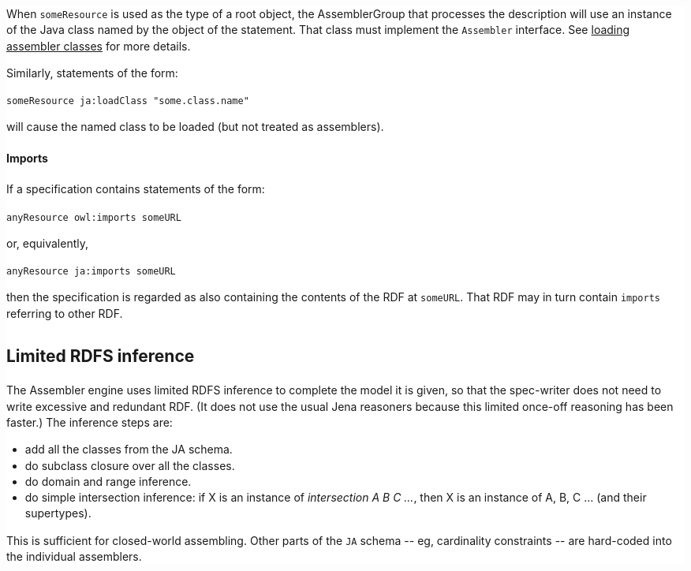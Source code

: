 When `someResource` is used as the type of a root object, the
AssemblerGroup that processes the description will use an instance
of the Java class named by the object of the statement. That class
must implement the `Assembler` interface. See
[loading assembler classes](inside-assemblers.html#loading-assembler-classes) for more
details.

Similarly, statements of the form:

```turtle
someResource ja:loadClass "some.class.name"
```

will cause the named class to be loaded (but not treated as
assemblers).

#### Imports

If a specification contains statements of the form:

```turtle
anyResource owl:imports someURL
```

or, equivalently,

```turtle
anyResource ja:imports someURL
```

then the specification is regarded as also containing the contents
of the RDF at `someURL`. That RDF may in turn contain `imports`
referring to other RDF.

## Limited RDFS inference

The Assembler engine uses limited RDFS inference to complete the
model it is given, so that the spec-writer does not need to write
excessive and redundant RDF. (It does not use the usual Jena
reasoners because this limited once-off reasoning has been faster.)
The inference steps are:

* add all the classes from the JA schema.
* do subclass closure over all the classes.
* do domain and range inference.
* do simple intersection inference: if X is an instance of
    *intersection A B C ...*, then X is an instance of A, B, C ... (and
    their supertypes).

This is sufficient for closed-world assembling. Other parts of the
`JA` schema -- eg, cardinality constraints -- are hard-coded into the
individual assemblers.
